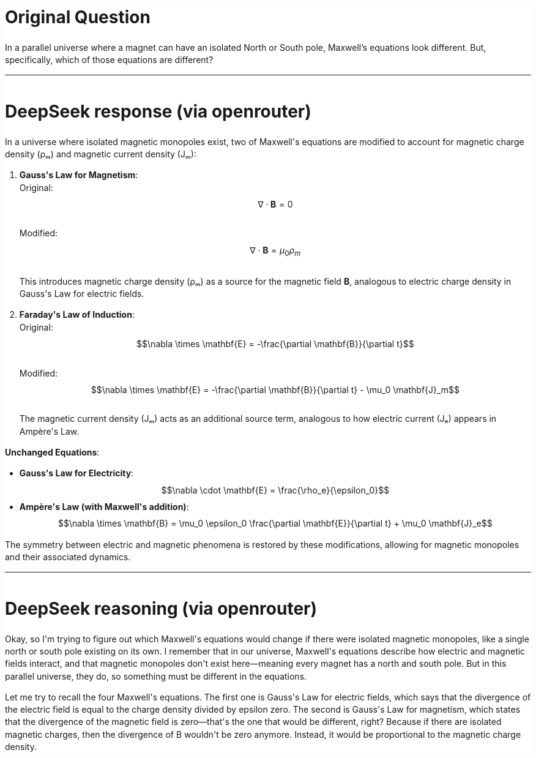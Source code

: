 # Original Question

In a parallel universe where a magnet can have an isolated North or South pole, Maxwell’s equations look different. But, specifically, which of those equations are different?

---

# DeepSeek response (via openrouter)

In a universe where isolated magnetic monopoles exist, two of Maxwell's equations are modified to account for magnetic charge density (ρₘ) and magnetic current density (Jₘ):

1. **Gauss's Law for Magnetism**:  
   Original:  
   $$\nabla \cdot \mathbf{B} = 0$$  
   Modified:  
   $$\nabla \cdot \mathbf{B} = \mu_0 \rho_m$$  
   This introduces magnetic charge density (ρₘ) as a source for the magnetic field $\mathbf{B}$, analogous to electric charge density in Gauss's Law for electric fields.

2. **Faraday's Law of Induction**:  
   Original:  
   $$\nabla \times \mathbf{E} = -\frac{\partial \mathbf{B}}{\partial t}$$  
   Modified:  
   $$\nabla \times \mathbf{E} = -\frac{\partial \mathbf{B}}{\partial t} - \mu_0 \mathbf{J}_m$$  
   The magnetic current density (Jₘ) acts as an additional source term, analogous to how electric current (Jₑ) appears in Ampère's Law.

**Unchanged Equations**:  
- **Gauss's Law for Electricity**:  
  $$\nabla \cdot \mathbf{E} = \frac{\rho_e}{\epsilon_0}$$  
- **Ampère's Law (with Maxwell's addition)**:  
  $$\nabla \times \mathbf{B} = \mu_0 \epsilon_0 \frac{\partial \mathbf{E}}{\partial t} + \mu_0 \mathbf{J}_e$$  

The symmetry between electric and magnetic phenomena is restored by these modifications, allowing for magnetic monopoles and their associated dynamics.

---

# DeepSeek reasoning (via openrouter)

Okay, so I'm trying to figure out which Maxwell's equations would change if there were isolated magnetic monopoles, like a single north or south pole existing on its own. I remember that in our universe, Maxwell's equations describe how electric and magnetic fields interact, and that magnetic monopoles don't exist here—meaning every magnet has a north and south pole. But in this parallel universe, they do, so something must be different in the equations. 

Let me try to recall the four Maxwell's equations. The first one is Gauss's Law for electric fields, which says that the divergence of the electric field is equal to the charge density divided by epsilon zero. The second is Gauss's Law for magnetism, which states that the divergence of the magnetic field is zero—that's the one that would be different, right? Because if there are isolated magnetic charges, then the divergence of B wouldn't be zero anymore. Instead, it would be proportional to the magnetic charge density. 

